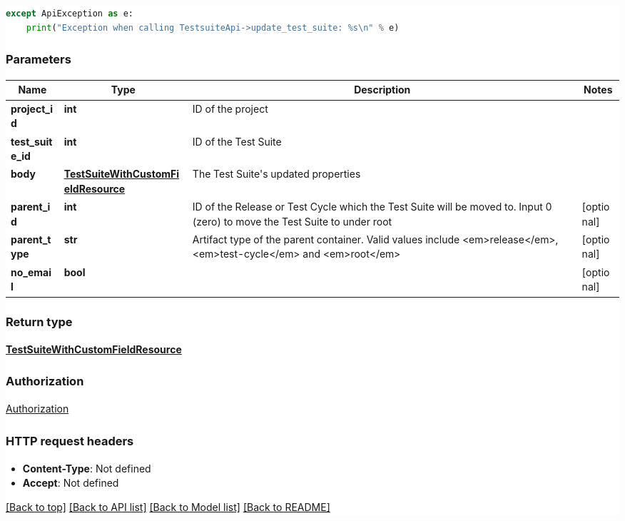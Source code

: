 ```python
except ApiException as e:
    print("Exception when calling TestsuiteApi->update_test_suite: %s\n" % e)
```

### Parameters

Name | Type | Description  | Notes
------------- | ------------- | ------------- | -------------
 **project_id** | **int**| ID of the project | 
 **test_suite_id** | **int**| ID of the Test Suite | 
 **body** | [**TestSuiteWithCustomFieldResource**](TestSuiteWithCustomFieldResource.md)| The Test Suite&#39;s updated properties | 
 **parent_id** | **int**| ID of the Release or Test Cycle which the Test Suite will be moved to. Input 0 (zero) to move the Test Suite to under root | [optional] 
 **parent_type** | **str**| Artifact type of the parent container. Valid values include &lt;em&gt;release&lt;/em&gt;, &lt;em&gt;test-cycle&lt;/em&gt; and &lt;em&gt;root&lt;/em&gt; | [optional] 
 **no_email** | **bool**|  | [optional] 

### Return type

[**TestSuiteWithCustomFieldResource**](TestSuiteWithCustomFieldResource.md)

### Authorization

[Authorization](../README.md#Authorization)

### HTTP request headers

 - **Content-Type**: Not defined
 - **Accept**: Not defined

[[Back to top]](#) [[Back to API list]](../README.md#documentation-for-api-endpoints) [[Back to Model list]](../README.md#documentation-for-models) [[Back to README]](../README.md)

